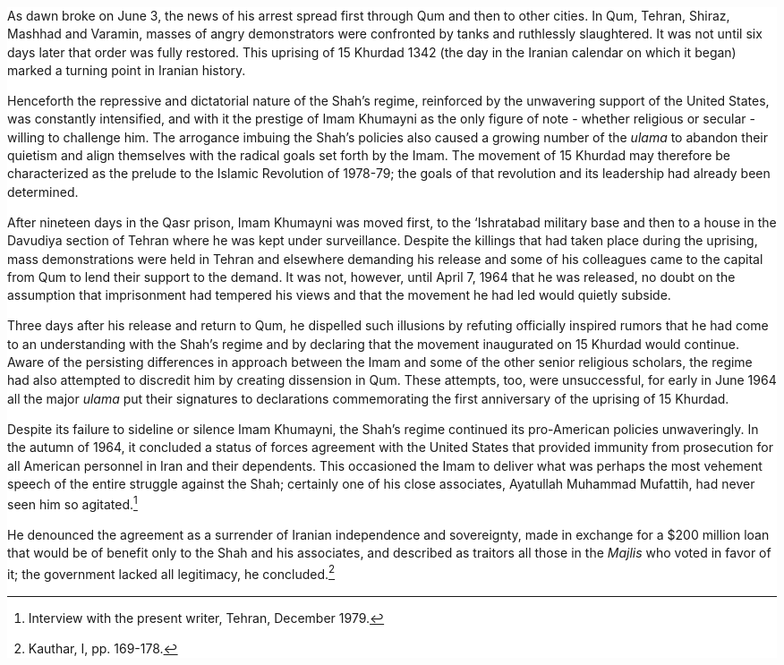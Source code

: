 As dawn broke on June 3, the news of his arrest spread first through Qum
and then to other cities. In Qum, Tehran, Shiraz, Mashhad and Varamin,
masses of angry demonstrators were confronted by tanks and ruthlessly
slaughtered. It was not until six days later that order was fully
restored. This uprising of 15 Khurdad 1342 (the day in the Iranian
calendar on which it began) marked a turning point in Iranian history.

Henceforth the repressive and dictatorial nature of the Shah’s regime,
reinforced by the unwavering support of the United States, was
constantly intensified, and with it the prestige of Imam Khumayni as the
only figure of note - whether religious or secular - willing to
challenge him. The arrogance imbuing the Shah’s policies also caused a
growing number of the *ulama* to abandon their quietism and align
themselves with the radical goals set forth by the Imam. The movement of
15 Khurdad may therefore be characterized as the prelude to the Islamic
Revolution of 1978-79; the goals of that revolution and its leadership
had already been determined.

After nineteen days in the Qasr prison, Imam Khumayni was moved first,
to the ‘Ishratabad military base and then to a house in the Davudiya
section of Tehran where he was kept under surveillance. Despite the
killings that had taken place during the uprising, mass demonstrations
were held in Tehran and elsewhere demanding his release and some of his
colleagues came to the capital from Qum to lend their support to the
demand. It was not, however, until April 7, 1964 that he was released,
no doubt on the assumption that imprisonment had tempered his views and
that the movement he had led would quietly subside.

Three days after his release and return to Qum, he dispelled such
illusions by refuting officially inspired rumors that he had come to an
understanding with the Shah’s regime and by declaring that the movement
inaugurated on 15 Khurdad would continue. Aware of the persisting
differences in approach between the Imam and some of the other senior
religious scholars, the regime had also attempted to discredit him by
creating dissension in Qum. These attempts, too, were unsuccessful, for
early in June 1964 all the major *ulama* put their signatures to
declarations commemorating the first anniversary of the uprising of 15
Khurdad.

Despite its failure to sideline or silence Imam Khumayni, the Shah’s
regime continued its pro-American policies unwaveringly. In the autumn
of 1964, it concluded a status of forces agreement with the United
States that provided immunity from prosecution for all American
personnel in Iran and their dependents. This occasioned the Imam to
deliver what was perhaps the most vehement speech of the entire struggle
against the Shah; certainly one of his close associates, Ayatullah
Muhammad Mufattih, had never seen him so agitated.[^17]

He denounced the agreement as a surrender of Iranian independence and
sovereignty, made in exchange for a $200 million loan that would be of
benefit only to the Shah and his associates, and described as traitors
all those in the *Majlis* who voted in favor of it; the government
lacked all legitimacy, he concluded.[^18]


[^1]: English-born Hamid Algar received his Ph.D. in oriental studies
[^2]: See Muhammad Riza Hakimi, Mir Hamid Husayn, Qum, 1362 Sh./1983.
[^3]: However, according to a statement by the Imam’s elder brother,
[^4]: See Divan-I Imam, Tehran, 1372 Sh./1993, p. 50.
[^5]: Interview of the present writer with Hajj Sayyid Ahmad Khomeini,
[^6]: Imam Khomeini, Sahifa-yi Nur, Tehran, 1361 Sh., /1982, X p. 63.
[^7]: Sahifa-yi Nur, XVI, p. 121.
[^8]: Sahifa-yi Nur, XII, p. 51.
[^9]: Shadharat al-Ma’arif, Tehran, 1360 Sh./1982, pp. 6-7.
[^10]: Sayyid ‘Ali Riza Yazdi Husayni, Aina-yi Danishvaran, Tehran,
[^11]: Sayyid Hamid Ruhani, Barrasi va Tahlili az Nahzat-I Imam
[^12]: Kashf al-Asrar, p. 185.
[^13]: Kashf al-Asrar, p. 186.
[^14]: Sahifa-yi Nur, I, p. 27.
[^15]: Kauthar, I, p. 67; Sahifa-yi Nur, I, p. 39.
[^16]: Sahifa-yi Nur, I, p. 46.
[^17]: Interview with the present writer, Tehran, December 1979.
[^18]: Kauthar, I, pp. 169-178.
[^19]: See Ansari, Hadis-I Bidari, p. 67.
[^20]: Tahrir al-Wasila, I, p. 486.
[^21]: For maintaining readability, (S) which is an acronym for “Salla
[^22]: For maintaining readability, (A) which is an acronym for “Alayhi
[^23]: Wilayat al-faqih, Najaf, n.d., p. 204.
[^24]: Sahifa-yi Nur, I, pp. 129, 132.
[^25]: Imam Khomeini, Risala-yi Ahkam, p. 328.
[^26]: Sahifa-yi Nur, I, pp. 144-5.
[^27]: Sahifa-yi Nur, I, p. 215.
[^28]: Shahidi digar az ruhaniyat, Najaf, n.d., p. 27.
[^29]: New York Times, January 2, 1978.
[^30]: Sahifa-yi Nur, I, p. 97.
[^31]: Sahifa-yi Nur, II, p. 143.
[^32]: Sahifa-yi Nur, III, p. 225.
[^33]: Sahifa-yi Nur, IV, pp. 281-6.
[^34]: Sahifa-yi Nur, V, p. 75.
[^35]: Sahifa-yi Nur, V, p. 233.
[^36]: Sahifa-yi Nur, X, p. 141.
[^37]: Sahifa-yi Nur, X, p. 149.
[^38]: Sahifa-yi Nur, XII, p. 40.
[^39]: Qanun-i Asasi-yi Jumhuri-yi Islami-yi Iran, Tehran, 1370
[^40]: Suggestions that the use of this title assimilated him to the
[^41]: Sahifa-yi Nur, XV, p. 130.
[^42]: Sahifa-yi Nur, XX, pp. 170-71.
[^43]: Sahifa-yi Nur, XV, p. 234.
[^44]: Sahifa-yi Nur, XVI, pp. 154-5.
[^45]: Sahifa-yi Nur, XXI, pp. 227-44.
[^46]: Ava-yi Tauhid, Tehran, 1367 Sh./1989, pp. 3-5.
[^47]: Sahifa-yi Nur, XXI, p. 112.
[^48]: Istifta’at, I, p. 279.